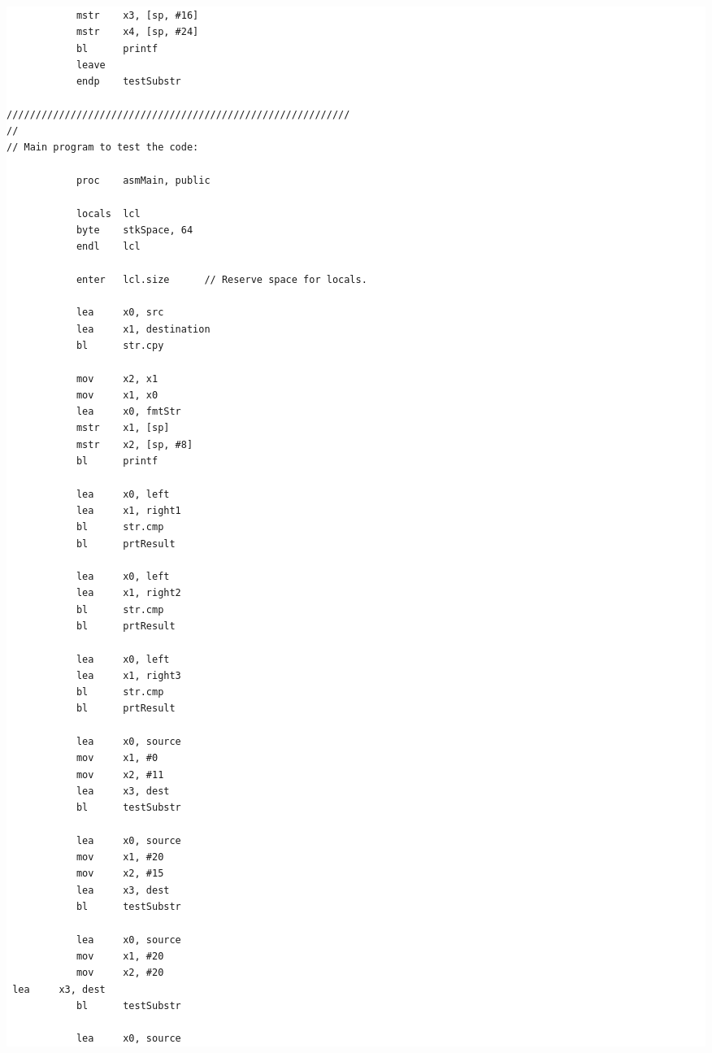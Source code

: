 ```
            mstr    x3, [sp, #16]
            mstr    x4, [sp, #24]
            bl      printf
            leave
            endp    testSubstr

///////////////////////////////////////////////////////////
//
// Main program to test the code:

            proc    asmMain, public

            locals  lcl
            byte    stkSpace, 64
            endl    lcl

            enter   lcl.size      // Reserve space for locals.

            lea     x0, src
            lea     x1, destination
            bl      str.cpy

            mov     x2, x1
            mov     x1, x0
            lea     x0, fmtStr
            mstr    x1, [sp]
            mstr    x2, [sp, #8]
            bl      printf

            lea     x0, left
            lea     x1, right1
            bl      str.cmp
            bl      prtResult

            lea     x0, left
            lea     x1, right2
            bl      str.cmp
            bl      prtResult

            lea     x0, left
            lea     x1, right3
            bl      str.cmp
            bl      prtResult

            lea     x0, source
            mov     x1, #0
            mov     x2, #11
            lea     x3, dest
            bl      testSubstr

            lea     x0, source
            mov     x1, #20
            mov     x2, #15
            lea     x3, dest
            bl      testSubstr

            lea     x0, source
            mov     x1, #20
            mov     x2, #20
 lea     x3, dest
            bl      testSubstr

            lea     x0, source
```